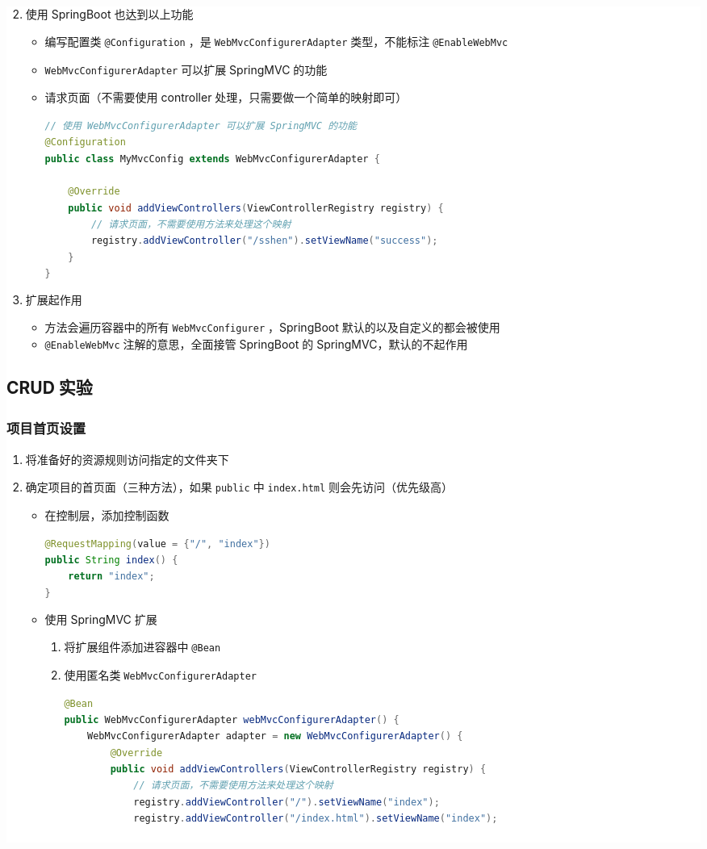 2. 使用 SpringBoot 也达到以上功能

   - 编写配置类 `@Configuration` ，是 `WebMvcConfigurerAdapter` 类型，不能标注 `@EnableWebMvc`

   - `WebMvcConfigurerAdapter` 可以扩展 SpringMVC 的功能

   - 请求页面（不需要使用 controller 处理，只需要做一个简单的映射即可）

     ```java
     // 使用 WebMvcConfigurerAdapter 可以扩展 SpringMVC 的功能
     @Configuration
     public class MyMvcConfig extends WebMvcConfigurerAdapter {
     
         @Override
         public void addViewControllers(ViewControllerRegistry registry) {
             // 请求页面，不需要使用方法来处理这个映射
             registry.addViewController("/sshen").setViewName("success");
         }
     }
     ```

3. 扩展起作用

   - 方法会遍历容器中的所有 `WebMvcConfigurer` ，SpringBoot 默认的以及自定义的都会被使用
   - `@EnableWebMvc` 注解的意思，全面接管 SpringBoot 的 SpringMVC，默认的不起作用

## CRUD 实验

### 项目首页设置

1. 将准备好的资源规则访问指定的文件夹下

2. 确定项目的首页面（三种方法），如果 `public` 中 `index.html` 则会先访问（优先级高）

   - 在控制层，添加控制函数

     ```java
     @RequestMapping(value = {"/", "index"})
     public String index() {
         return "index";
     }
     ```

   - 使用 SpringMVC 扩展

     1. 将扩展组件添加进容器中 `@Bean`

     2. 使用匿名类 `WebMvcConfigurerAdapter`

        ```java
        @Bean
        public WebMvcConfigurerAdapter webMvcConfigurerAdapter() {
            WebMvcConfigurerAdapter adapter = new WebMvcConfigurerAdapter() {
                @Override
                public void addViewControllers(ViewControllerRegistry registry) {
                    // 请求页面，不需要使用方法来处理这个映射
                    registry.addViewController("/").setViewName("index");
                    registry.addViewController("/index.html").setViewName("index");
                    
